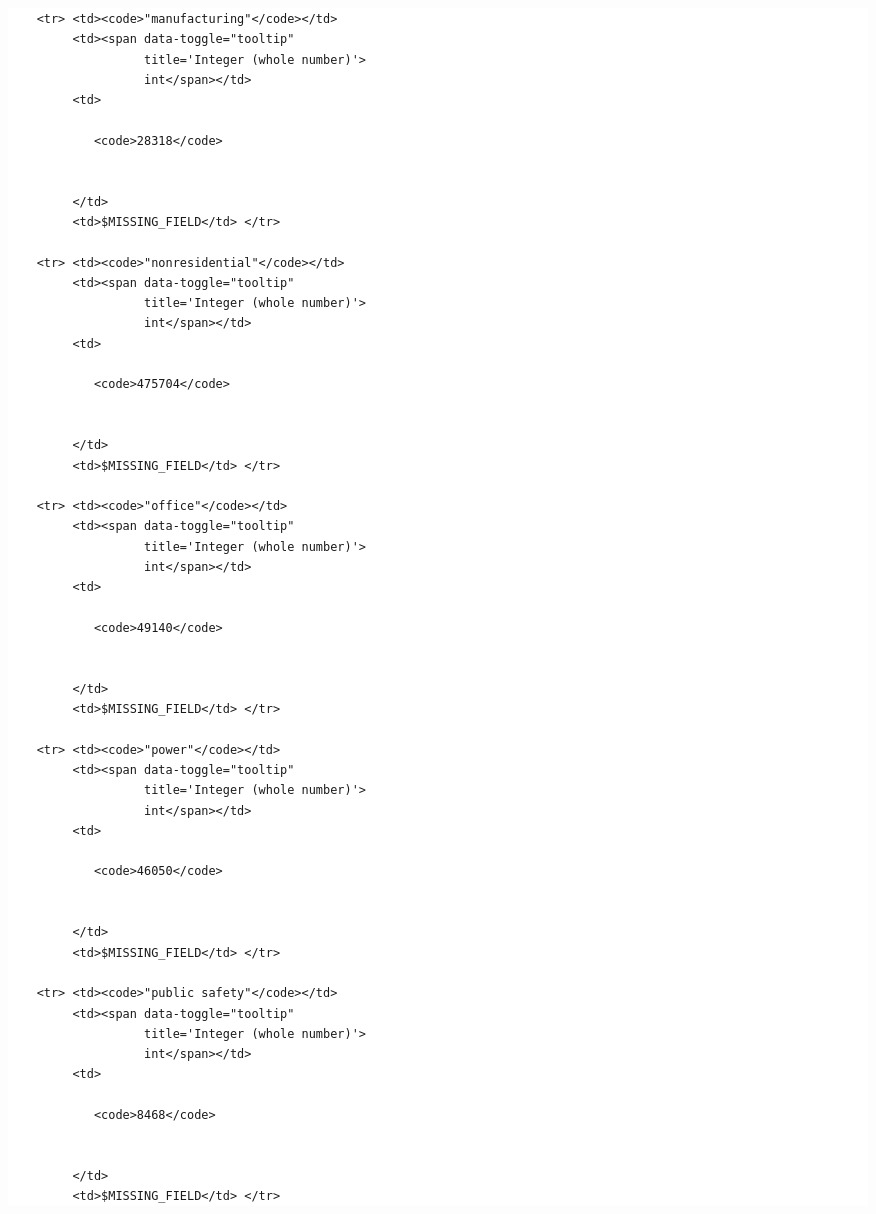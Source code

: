         <tr> <td><code>"manufacturing"</code></td> 
             <td><span data-toggle="tooltip"
                       title='Integer (whole number)'>
                       int</span></td> 
             <td>
             
                <code>28318</code>
             
                
             </td> 
             <td>$MISSING_FIELD</td> </tr>
        
        <tr> <td><code>"nonresidential"</code></td> 
             <td><span data-toggle="tooltip"
                       title='Integer (whole number)'>
                       int</span></td> 
             <td>
             
                <code>475704</code>
             
                
             </td> 
             <td>$MISSING_FIELD</td> </tr>
        
        <tr> <td><code>"office"</code></td> 
             <td><span data-toggle="tooltip"
                       title='Integer (whole number)'>
                       int</span></td> 
             <td>
             
                <code>49140</code>
             
                
             </td> 
             <td>$MISSING_FIELD</td> </tr>
        
        <tr> <td><code>"power"</code></td> 
             <td><span data-toggle="tooltip"
                       title='Integer (whole number)'>
                       int</span></td> 
             <td>
             
                <code>46050</code>
             
                
             </td> 
             <td>$MISSING_FIELD</td> </tr>
        
        <tr> <td><code>"public safety"</code></td> 
             <td><span data-toggle="tooltip"
                       title='Integer (whole number)'>
                       int</span></td> 
             <td>
             
                <code>8468</code>
             
                
             </td> 
             <td>$MISSING_FIELD</td> </tr>
        